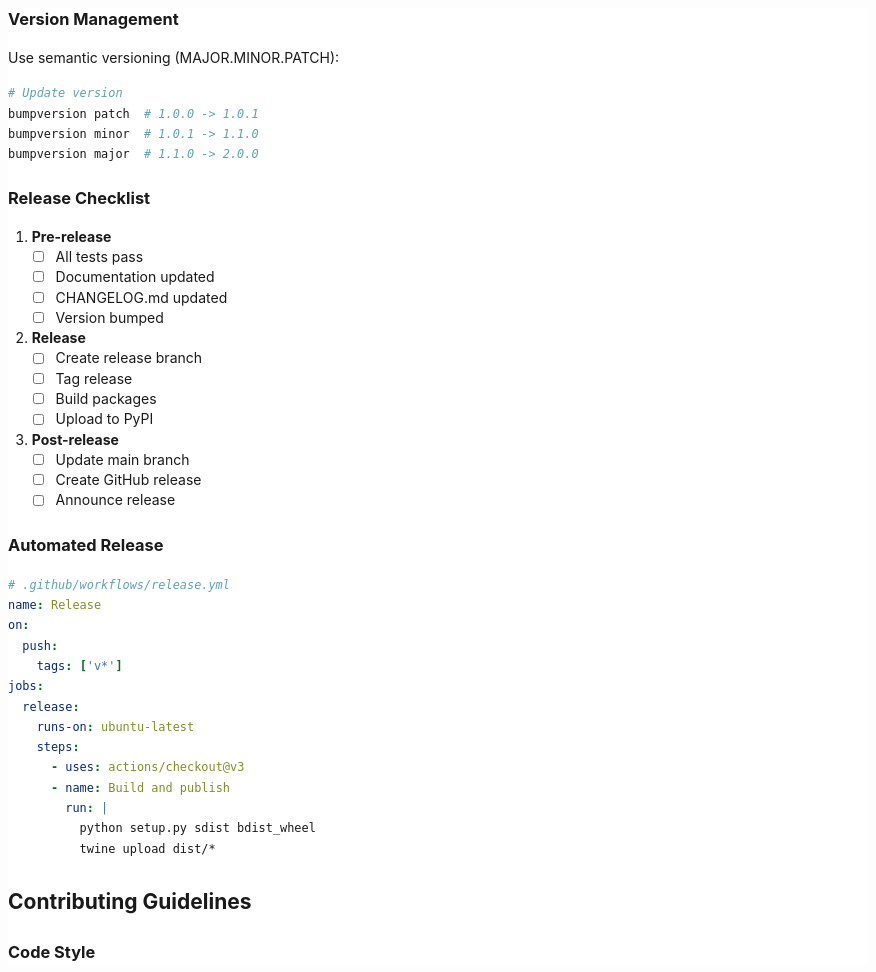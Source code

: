 ### Version Management

Use semantic versioning (MAJOR.MINOR.PATCH):

```bash
# Update version
bumpversion patch  # 1.0.0 -> 1.0.1
bumpversion minor  # 1.0.1 -> 1.1.0
bumpversion major  # 1.1.0 -> 2.0.0
```

### Release Checklist

1. **Pre-release**
   - [ ] All tests pass
   - [ ] Documentation updated
   - [ ] CHANGELOG.md updated
   - [ ] Version bumped

2. **Release**
   - [ ] Create release branch
   - [ ] Tag release
   - [ ] Build packages
   - [ ] Upload to PyPI

3. **Post-release**
   - [ ] Update main branch
   - [ ] Create GitHub release
   - [ ] Announce release

### Automated Release

```yaml
# .github/workflows/release.yml
name: Release
on:
  push:
    tags: ['v*']
jobs:
  release:
    runs-on: ubuntu-latest
    steps:
      - uses: actions/checkout@v3
      - name: Build and publish
        run: |
          python setup.py sdist bdist_wheel
          twine upload dist/*
```

## Contributing Guidelines

### Code Style
